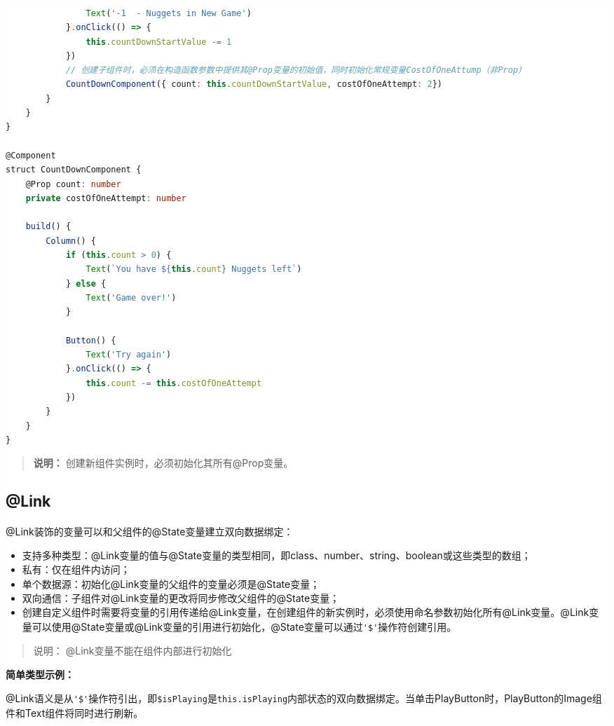 ```ts
                Text('-1  - Nuggets in New Game')
            }.onClick(() => {
                this.countDownStartValue -= 1
            })
            // 创建子组件时，必须在构造函数参数中提供其@Prop变量的初始值，同时初始化常规变量CostOfOneAttump（非Prop）
            CountDownComponent({ count: this.countDownStartValue, costOfOneAttempt: 2})
        }
    }
}

@Component
struct CountDownComponent {
    @Prop count: number
    private costOfOneAttempt: number

    build() {
        Column() {
            if (this.count > 0) {
                Text(`You have ${this.count} Nuggets left`)
            } else {
                Text('Game over!')
            }

            Button() {
                Text('Try again')
            }.onClick(() => {
                this.count -= this.costOfOneAttempt
            })
        }
    }
}
```

> **说明：** 创建新组件实例时，必须初始化其所有@Prop变量。

## @Link

@Link装饰的变量可以和父组件的@State变量建立双向数据绑定：

- 支持多种类型：@Link变量的值与@State变量的类型相同，即class、number、string、boolean或这些类型的数组；
- 私有：仅在组件内访问；
- 单个数据源：初始化@Link变量的父组件的变量必须是@State变量；
- 双向通信：子组件对@Link变量的更改将同步修改父组件的@State变量；
- 创建自定义组件时需要将变量的引用传递给@Link变量，在创建组件的新实例时，必须使用命名参数初始化所有@Link变量。@Link变量可以使用@State变量或@Link变量的引用进行初始化，@State变量可以通过`'$'`操作符创建引用。

> 说明： @Link变量不能在组件内部进行初始化

**简单类型示例：**

@Link语义是从`'$'`操作符引出，即`$isPlaying`是`this.isPlaying`内部状态的双向数据绑定。当单击PlayButton时，PlayButton的Image组件和Text组件将同时进行刷新。 
